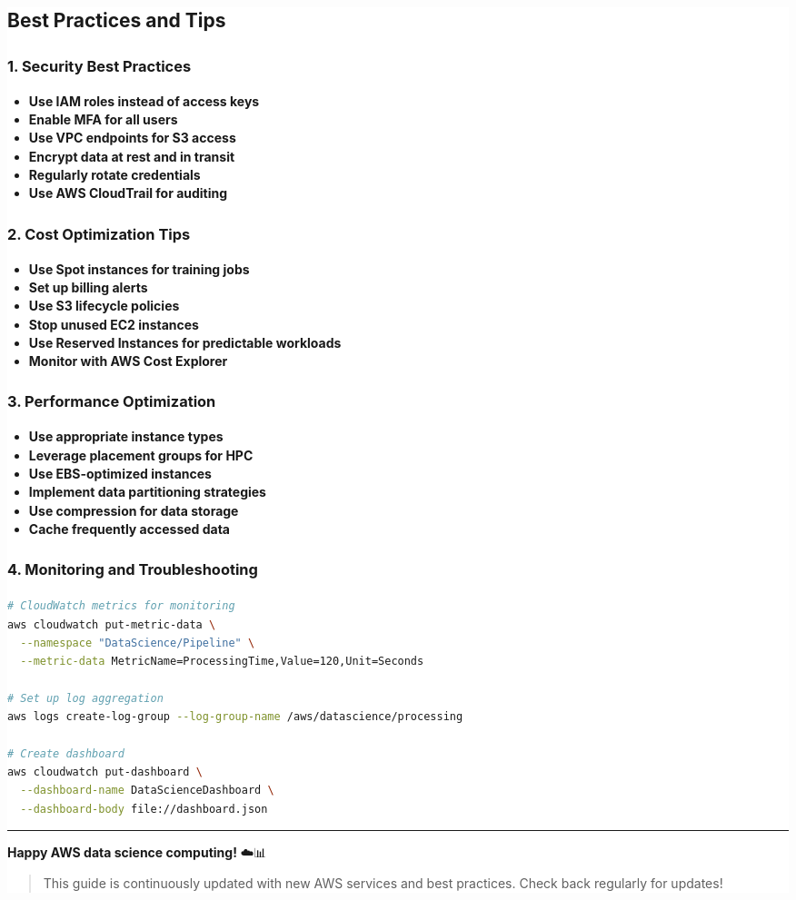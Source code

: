 
## Best Practices and Tips

### 1. Security Best Practices

- **Use IAM roles instead of access keys**
- **Enable MFA for all users**
- **Use VPC endpoints for S3 access**
- **Encrypt data at rest and in transit**
- **Regularly rotate credentials**
- **Use AWS CloudTrail for auditing**

### 2. Cost Optimization Tips

- **Use Spot instances for training jobs**
- **Set up billing alerts**
- **Use S3 lifecycle policies**
- **Stop unused EC2 instances**
- **Use Reserved Instances for predictable workloads**
- **Monitor with AWS Cost Explorer**

### 3. Performance Optimization

- **Use appropriate instance types**
- **Leverage placement groups for HPC**
- **Use EBS-optimized instances**
- **Implement data partitioning strategies**
- **Use compression for data storage**
- **Cache frequently accessed data**

### 4. Monitoring and Troubleshooting

```bash
# CloudWatch metrics for monitoring
aws cloudwatch put-metric-data \
  --namespace "DataScience/Pipeline" \
  --metric-data MetricName=ProcessingTime,Value=120,Unit=Seconds

# Set up log aggregation
aws logs create-log-group --log-group-name /aws/datascience/processing

# Create dashboard
aws cloudwatch put-dashboard \
  --dashboard-name DataScienceDashboard \
  --dashboard-body file://dashboard.json
```

---

**Happy AWS data science computing!** ☁️📊

> This guide is continuously updated with new AWS services and best practices. Check back regularly for updates! 